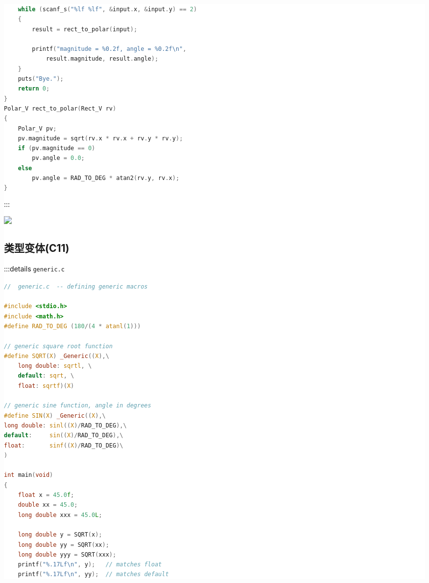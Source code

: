 ```c
	while (scanf_s("%lf %lf", &input.x, &input.y) == 2)
	{
		result = rect_to_polar(input);

		printf("magnitude = %0.2f, angle = %0.2f\n",
			result.magnitude, result.angle);
	}
	puts("Bye.");
	return 0;
}
Polar_V rect_to_polar(Rect_V rv)
{
	Polar_V pv;
	pv.magnitude = sqrt(rv.x * rv.x + rv.y * rv.y);
	if (pv.magnitude == 0)
		pv.angle = 0.0;
	else
		pv.angle = RAD_TO_DEG * atan2(rv.y, rv.x);
}
```

:::



![](https://blogwnx-bucket.oss-cn-beijing.aliyuncs.com/img/image-20240528224409686%5B1%5D.png)



## 类型变体(C11)



:::details `generic.c`

```c
//  generic.c  -- defining generic macros

#include <stdio.h>
#include <math.h>
#define RAD_TO_DEG (180/(4 * atanl(1)))

// generic square root function
#define SQRT(X) _Generic((X),\
    long double: sqrtl, \
    default: sqrt, \
    float: sqrtf)(X)

// generic sine function, angle in degrees
#define SIN(X) _Generic((X),\
long double: sinl((X)/RAD_TO_DEG),\
default:     sin((X)/RAD_TO_DEG),\
float:       sinf((X)/RAD_TO_DEG)\
)

int main(void)
{
    float x = 45.0f;
    double xx = 45.0;
    long double xxx = 45.0L;

    long double y = SQRT(x);
    long double yy = SQRT(xx);
    long double yyy = SQRT(xxx);
    printf("%.17Lf\n", y);   // matches float
    printf("%.17Lf\n", yy);  // matches default
```